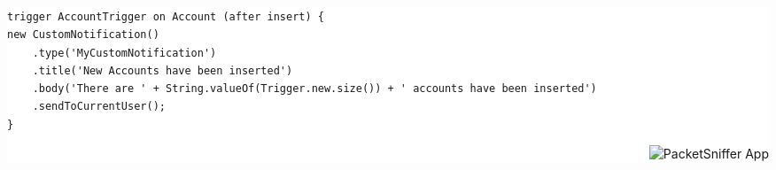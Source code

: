 ```
trigger AccountTrigger on Account (after insert) {
new CustomNotification()    
    .type('MyCustomNotification')   
    .title('New Accounts have been inserted')
    .body('There are ' + String.valueOf(Trigger.new.size()) + ' accounts have been inserted')
    .sendToCurrentUser();
}
```
<p align="right">
<img src="https://i.imgur.com/GLfS73s.png" width ="50%" alt="PacketSniffer App">
</p>
